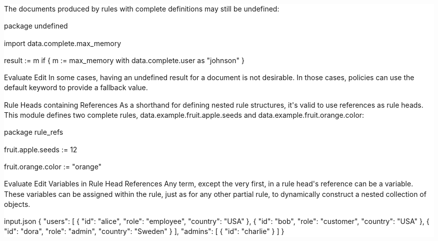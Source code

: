 The documents produced by rules with complete definitions may still be undefined:

package undefined

import data.complete.max_memory

result := m if {
    m := max_memory with data.complete.user as "johnson"
}

Evaluate
Edit
In some cases, having an undefined result for a document is not desirable. In those cases, policies can use the default keyword to provide a fallback value.

Rule Heads containing References
As a shorthand for defining nested rule structures, it's valid to use references as rule heads. This module defines two complete rules, data.example.fruit.apple.seeds and data.example.fruit.orange.color:

package rule_refs

fruit.apple.seeds := 12

fruit.orange.color := "orange"

Evaluate
Edit
Variables in Rule Head References
Any term, except the very first, in a rule head's reference can be a variable. These variables can be assigned within the rule, just as for any other partial rule, to dynamically construct a nested collection of objects.

input.json
{
  "users": [
    {
      "id": "alice",
      "role": "employee",
      "country": "USA"
    },
    {
      "id": "bob",
      "role": "customer",
      "country": "USA"
    },
    {
      "id": "dora",
      "role": "admin",
      "country": "Sweden"
    }
  ],
  "admins": [
    {
      "id": "charlie"
    }
  ]
}
